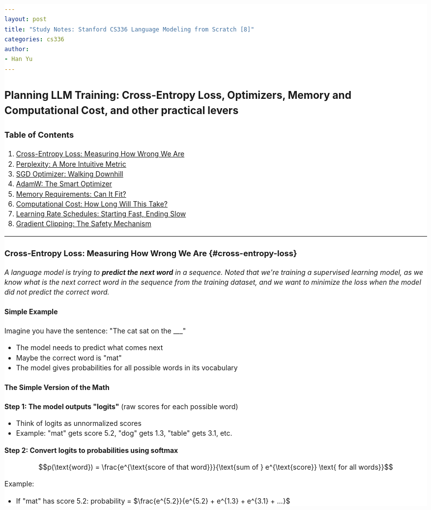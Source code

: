 ```yaml
---
layout: post
title: "Study Notes: Stanford CS336 Language Modeling from Scratch [8]"
categories: cs336
author: 
- Han Yu
---
```

## Planning LLM Training: Cross-Entropy Loss, Optimizers, Memory and Computational Cost, and other practical levers

### Table of Contents
1. [Cross-Entropy Loss: Measuring How Wrong We Are](#cross-entropy-loss)
2. [Perplexity: A More Intuitive Metric](#perplexity)
3. [SGD Optimizer: Walking Downhill](#sgd-optimizer)
4. [AdamW: The Smart Optimizer](#adamw)
5. [Memory Requirements: Can It Fit?](#memory-requirements)
6. [Computational Cost: How Long Will This Take?](#computational-cost)
7. [Learning Rate Schedules: Starting Fast, Ending Slow](#learning-rate-schedules)
8. [Gradient Clipping: The Safety Mechanism](#gradient-clipping)

---

### Cross-Entropy Loss: Measuring How Wrong We Are {#cross-entropy-loss}

*A language model is trying to **predict the next word** in a sequence. Noted that we're training a supervised learning model, as we know what is the next correct word in the sequence from the training dataset, and we want to minimize the loss when the model did not predict the correct word.*

#### Simple Example

Imagine you have the sentence: "The cat sat on the ___"

- The model needs to predict what comes next
- Maybe the correct word is "mat"
- The model gives probabilities for all possible words in its vocabulary

#### The Simple Version of the Math

**Step 1: The model outputs "logits"** (raw scores for each possible word)
- Think of logits as unnormalized scores
- Example: "mat" gets score 5.2, "dog" gets 1.3, "table" gets 3.1, etc.

**Step 2: Convert logits to probabilities using softmax**

$$p(\text{word}) = \frac{e^{\text{score of that word}}}{\text{sum of } e^{\text{score}} \text{ for all words}}$$

Example:
- If "mat" has score 5.2: probability = $\frac{e^{5.2}}{e^{5.2} + e^{1.3} + e^{3.1} + ...}$
